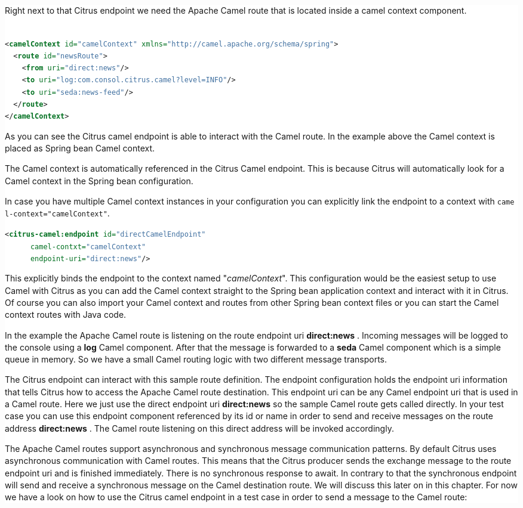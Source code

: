 Right next to that Citrus endpoint we need the Apache Camel route that is located inside a camel context component.

```xml

<camelContext id="camelContext" xmlns="http://camel.apache.org/schema/spring">
  <route id="newsRoute">
    <from uri="direct:news"/>
    <to uri="log:com.consol.citrus.camel?level=INFO"/>
    <to uri="seda:news-feed"/>
  </route>
</camelContext>
```

As you can see the Citrus camel endpoint is able to interact with the Camel route. In the example above the Camel context is placed as Spring bean Camel context. 

The Camel context is automatically referenced in the Citrus Camel endpoint. This is because Citrus will automatically look for a Camel context in the
Spring bean configuration.

In case you have multiple Camel context instances in your configuration you can explicitly link the endpoint to a context with `camel-context="camelContext"`. 

```xml
<citrus-camel:endpoint id="directCamelEndpoint"
      camel-contxt="camelContext"
      endpoint-uri="direct:news"/>
```

This explicitly binds the endpoint to the context named "*camelContext*". This configuration would be the easiest setup to use Camel with Citrus as you can add the Camel context straight to the Spring bean application context and interact with it in Citrus. Of course you can also import your Camel context and routes from other Spring bean context files or you can start the Camel context routes with Java code.

In the example the Apache Camel route is listening on the route endpoint uri **direct:news** . Incoming messages will be logged to the console using a **log** Camel component. After that the message is forwarded to a **seda** Camel component which is a simple queue in memory. So we have a small Camel routing logic with two different message transports.

The Citrus endpoint can interact with this sample route definition. The endpoint configuration holds the endpoint uri information that tells Citrus how to access the Apache Camel route destination. This endpoint uri can be any Camel endpoint uri that is used in a Camel route. Here we just use the direct endpoint uri **direct:news** so the sample Camel route gets called directly. In your test case you can use this endpoint component referenced by its id or name in order to send and receive messages on the route address **direct:news** . The Camel route listening on this direct address will be invoked accordingly.

The Apache Camel routes support asynchronous and synchronous message communication patterns. By default Citrus uses asynchronous communication with Camel routes. This means that the Citrus producer sends the exchange message to the route endpoint uri and is finished immediately. There is no synchronous response to await. In contrary to that the synchronous endpoint will send and receive a synchronous message on the Camel destination route. We will discuss this later on in this chapter. For now we have a look on how to use the Citrus camel endpoint in a test case in order to send a message to the Camel route:
